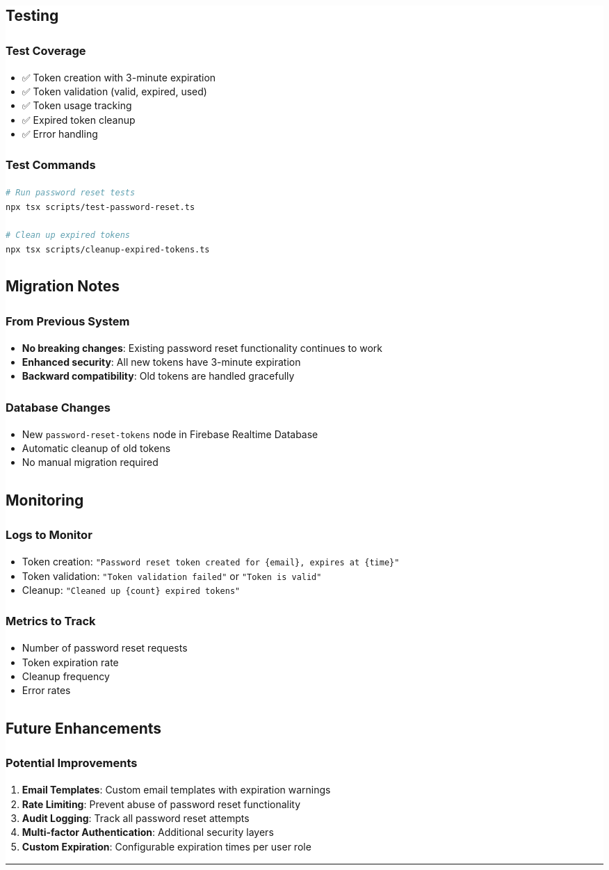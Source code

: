 ## Testing

### **Test Coverage**
- ✅ Token creation with 3-minute expiration
- ✅ Token validation (valid, expired, used)
- ✅ Token usage tracking
- ✅ Expired token cleanup
- ✅ Error handling

### **Test Commands**
```bash
# Run password reset tests
npx tsx scripts/test-password-reset.ts

# Clean up expired tokens
npx tsx scripts/cleanup-expired-tokens.ts
```

## Migration Notes

### **From Previous System**
- **No breaking changes**: Existing password reset functionality continues to work
- **Enhanced security**: All new tokens have 3-minute expiration
- **Backward compatibility**: Old tokens are handled gracefully

### **Database Changes**
- New `password-reset-tokens` node in Firebase Realtime Database
- Automatic cleanup of old tokens
- No manual migration required

## Monitoring

### **Logs to Monitor**
- Token creation: `"Password reset token created for {email}, expires at {time}"`
- Token validation: `"Token validation failed"` or `"Token is valid"`
- Cleanup: `"Cleaned up {count} expired tokens"`

### **Metrics to Track**
- Number of password reset requests
- Token expiration rate
- Cleanup frequency
- Error rates

## Future Enhancements

### **Potential Improvements**
1. **Email Templates**: Custom email templates with expiration warnings
2. **Rate Limiting**: Prevent abuse of password reset functionality
3. **Audit Logging**: Track all password reset attempts
4. **Multi-factor Authentication**: Additional security layers
5. **Custom Expiration**: Configurable expiration times per user role

---